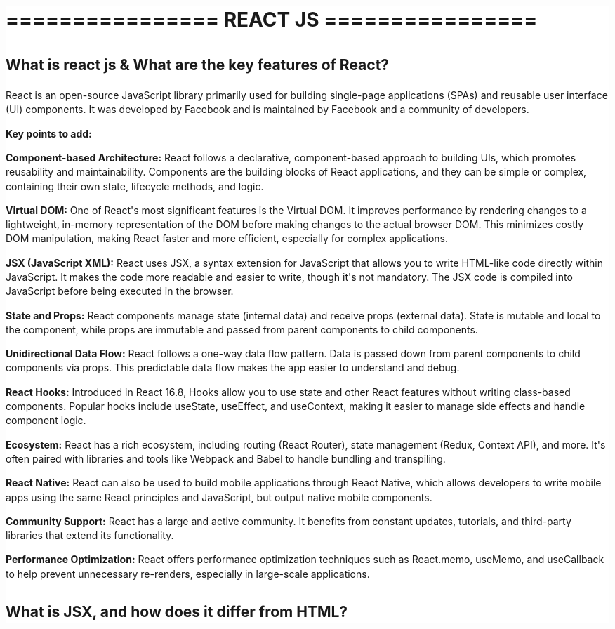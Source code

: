 # ================ REACT JS ================

## What is react js & What are the key features of React?

React is an open-source JavaScript library primarily used for building single-page applications (SPAs) and reusable user interface (UI) components. It was developed by Facebook and is maintained by Facebook and a community of developers.

**Key points to add:**

**Component-based Architecture:** React follows a declarative, component-based approach to building UIs, which promotes reusability and maintainability. Components are the building blocks of React applications, and they can be simple or complex, containing their own state, lifecycle methods, and logic.

**Virtual DOM:** One of React's most significant features is the Virtual DOM. It improves performance by rendering changes to a lightweight, in-memory representation of the DOM before making changes to the actual browser DOM. This minimizes costly DOM manipulation, making React faster and more efficient, especially for complex applications.

**JSX (JavaScript XML):** React uses JSX, a syntax extension for JavaScript that allows you to write HTML-like code directly within JavaScript. It makes the code more readable and easier to write, though it's not mandatory. The JSX code is compiled into JavaScript before being executed in the browser.

**State and Props:** React components manage state (internal data) and receive props (external data). State is mutable and local to the component, while props are immutable and passed from parent components to child components.

**Unidirectional Data Flow:** React follows a one-way data flow pattern. Data is passed down from parent components to child components via props. This predictable data flow makes the app easier to understand and debug.

**React Hooks:** Introduced in React 16.8, Hooks allow you to use state and other React features without writing class-based components. Popular hooks include useState, useEffect, and useContext, making it easier to manage side effects and handle component logic.

**Ecosystem:** React has a rich ecosystem, including routing (React Router), state management (Redux, Context API), and more. It's often paired with libraries and tools like Webpack and Babel to handle bundling and transpiling.

**React Native:** React can also be used to build mobile applications through React Native, which allows developers to write mobile apps using the same React principles and JavaScript, but output native mobile components.

**Community Support:** React has a large and active community. It benefits from constant updates, tutorials, and third-party libraries that extend its functionality.

**Performance Optimization:** React offers performance optimization techniques such as React.memo, useMemo, and useCallback to help prevent unnecessary re-renders, especially in large-scale applications.

## What is JSX, and how does it differ from HTML?
